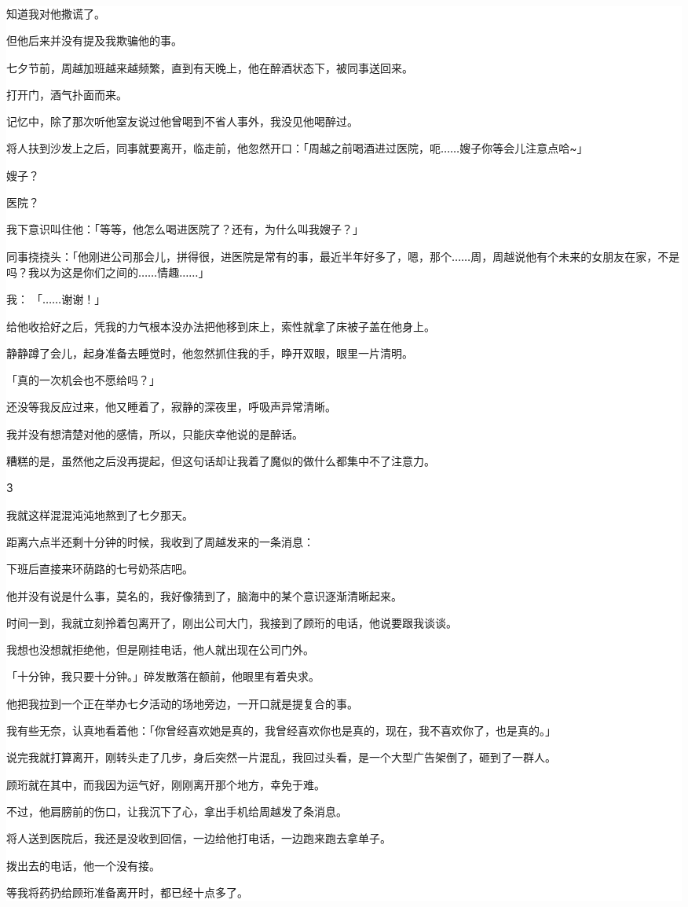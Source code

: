 知道我对他撒谎了。

但他后来并没有提及我欺骗他的事。

七夕节前，周越加班越来越频繁，直到有天晚上，他在醉酒状态下，被同事送回来。

打开门，酒气扑面而来。

记忆中，除了那次听他室友说过他曾喝到不省人事外，我没见他喝醉过。

将人扶到沙发上之后，同事就要离开，临走前，他忽然开口：「周越之前喝酒进过医院，呃……嫂子你等会儿注意点哈~」

嫂子？

医院？

我下意识叫住他：「等等，他怎么喝进医院了？还有，为什么叫我嫂子？」

同事挠挠头：「他刚进公司那会儿，拼得很，进医院是常有的事，最近半年好多了，嗯，那个……周，周越说他有个未来的女朋友在家，不是吗？我以为这是你们之间的……情趣……」

我： 「……谢谢！」

给他收拾好之后，凭我的力气根本没办法把他移到床上，索性就拿了床被子盖在他身上。

静静蹲了会儿，起身准备去睡觉时，他忽然抓住我的手，睁开双眼，眼里一片清明。

「真的一次机会也不愿给吗？」

还没等我反应过来，他又睡着了，寂静的深夜里，呼吸声异常清晰。

我并没有想清楚对他的感情，所以，只能庆幸他说的是醉话。

糟糕的是，虽然他之后没再提起，但这句话却让我着了魔似的做什么都集中不了注意力。

3

我就这样混混沌沌地熬到了七夕那天。

距离六点半还剩十分钟的时候，我收到了周越发来的一条消息：

下班后直接来环荫路的七号奶茶店吧。

他并没有说是什么事，莫名的，我好像猜到了，脑海中的某个意识逐渐清晰起来。

时间一到，我就立刻拎着包离开了，刚出公司大门，我接到了顾珩的电话，他说要跟我谈谈。

我想也没想就拒绝他，但是刚挂电话，他人就出现在公司门外。

「十分钟，我只要十分钟。」碎发散落在额前，他眼里有着央求。

他把我拉到一个正在举办七夕活动的场地旁边，一开口就是提复合的事。

我有些无奈，认真地看着他：「你曾经喜欢她是真的，我曾经喜欢你也是真的，现在，我不喜欢你了，也是真的。」

说完我就打算离开，刚转头走了几步，身后突然一片混乱，我回过头看，是一个大型广告架倒了，砸到了一群人。

顾珩就在其中，而我因为运气好，刚刚离开那个地方，幸免于难。

不过，他肩膀前的伤口，让我沉下了心，拿出手机给周越发了条消息。

将人送到医院后，我还是没收到回信，一边给他打电话，一边跑来跑去拿单子。

拨出去的电话，他一个没有接。

等我将药扔给顾珩准备离开时，都已经十点多了。
